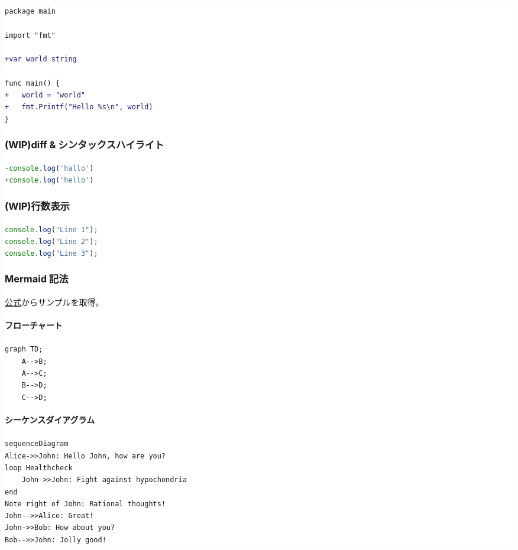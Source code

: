 ```diff
package main

import "fmt"

+var world string

func main() {
+   world = "world"
+   fmt.Printf("Hello %s\n", world)
}
```

### (WIP)diff & シンタックスハイライト

```diff:main.js
-console.log('hallo')
+console.log('hello')
```

### (WIP)行数表示

```js showLineNumbers
console.log("Line 1");
console.log("Line 2");
console.log("Line 3");
```

### Mermaid 記法

[公式](https://mermaid.js.org/intro/)からサンプルを取得。

#### フローチャート

```mermaid
graph TD;
    A-->B;
    A-->C;
    B-->D;
    C-->D;
```

#### シーケンスダイアグラム

```mermaid
sequenceDiagram
Alice->>John: Hello John, how are you?
loop Healthcheck
    John->>John: Fight against hypochondria
end
Note right of John: Rational thoughts!
John-->>Alice: Great!
John->>Bob: How about you?
Bob-->>John: Jolly good!
```
